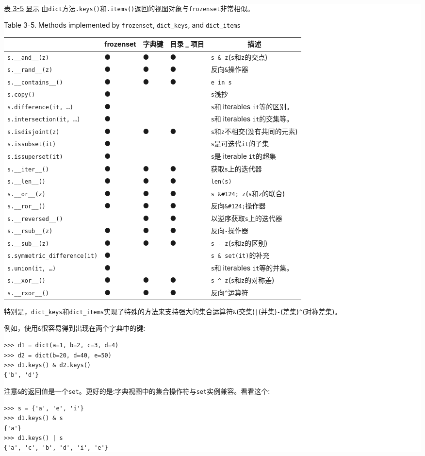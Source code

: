 [表 3-5](#view_methods_tbl) 显示 由`dict`方法`.keys()`和`.items()`返回的视图对象与`frozenset`非常相似。

Table 3-5\. Methods implemented by `frozenset`, `dict_keys`, and `dict_items`

|  | frozenset | 字典键 | 目录 _ 项目 | 描述 |
| --- | --- | --- | --- | --- |
| `s.__and__(z)` | ● | ● | ● | `s & z`(`s`和`z`的交点) |
| `s.__rand__(z)` | ● | ● | ● | 反向`&`操作器 |
| `s.__contains__()` | ● | ● | ● | `e in s` |
| `s.copy()` | ● |  |  | `s`浅抄 |
| `s.difference(it, …)` | ● |  |  | `s`和 iterables `it`等的区别。 |
| `s.intersection(it, …)` | ● |  |  | `s`和 iterables `it`的交集等。 |
| `s.isdisjoint(z)` | ● | ● | ● | `s`和`z`不相交(没有共同的元素) |
| `s.issubset(it)` | ● |  |  | `s`是可迭代`it`的子集 |
| `s.issuperset(it)` | ● |  |  | `s`是 iterable `it`的超集 |
| `s.__iter__()` | ● | ● | ● | 获取`s`上的迭代器 |
| `s.__len__()` | ● | ● | ● | `len(s)` |
| `s.__or__(z)` | ● | ● | ● | `s &#124; z`(`s`和`z`的联合) |
| `s.__ror__()` | ● | ● | ● | 反向`&#124;`操作器 |
| `s.__reversed__()` |  | ● | ● | 以逆序获取`s`上的迭代器 |
| `s.__rsub__(z)` | ● | ● | ● | 反向`-`操作器 |
| `s.__sub__(z)` | ● | ● | ● | `s - z`(`s`和`z`的区别) |
| `s.symmetric_difference(it)` | ● |  |  | `s & set(it)`的补充 |
| `s.union(it, …)` | ● |  |  | `s`和 iterables `it`等的并集。 |
| `s.__xor__()` | ● | ● | ● | `s ^ z`(`s`和`z`的对称差) |
| `s.__rxor__()` | ● | ● | ● | 反向`^`运算符 |

特别是，`dict_keys`和`dict_items`实现了特殊的方法来支持强大的集合运算符`&`(交集)`|`(并集)`-`(差集)`^`(对称差集)。

例如，使用`&`很容易得到出现在两个字典中的键:

```
>>> d1 = dict(a=1, b=2, c=3, d=4)
>>> d2 = dict(b=20, d=40, e=50)
>>> d1.keys() & d2.keys()
{'b', 'd'}
```

注意`&`的返回值是一个`set`。更好的是:字典视图中的集合操作符与`set`实例兼容。看看这个:

```
>>> s = {'a', 'e', 'i'}
>>> d1.keys() & s
{'a'}
>>> d1.keys() | s
{'a', 'c', 'b', 'd', 'i', 'e'}
```
